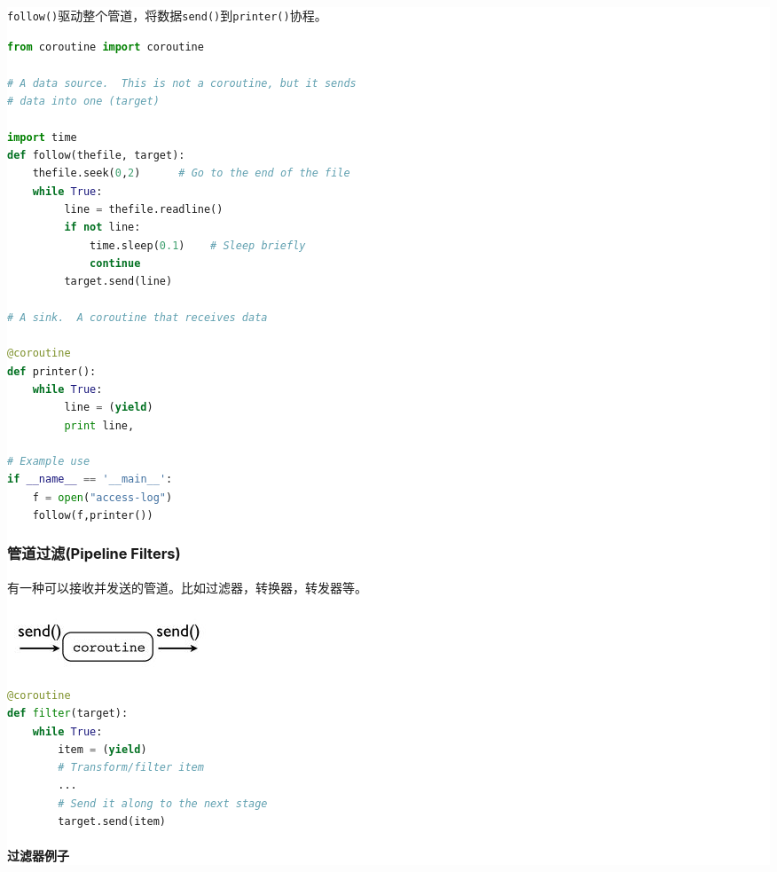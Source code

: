 `follow()`驱动整个管道，将数据`send()`到`printer()`协程。

```py
from coroutine import coroutine

# A data source.  This is not a coroutine, but it sends
# data into one (target)

import time
def follow(thefile, target):
    thefile.seek(0,2)      # Go to the end of the file
    while True:
         line = thefile.readline()
         if not line:
             time.sleep(0.1)    # Sleep briefly
             continue
         target.send(line)

# A sink.  A coroutine that receives data

@coroutine
def printer():
    while True:
         line = (yield)
         print line,

# Example use
if __name__ == '__main__':
    f = open("access-log")
    follow(f,printer())
```

### 管道过滤(Pipeline Filters)

有一种可以接收并发送的管道。比如过滤器，转换器，转发器等。

![](coroutines_2017_03_04_6.JPG)

```py
@coroutine
def filter(target): 
    while True:
        item = (yield)
        # Transform/filter item 
        ...
        # Send it along to the next stage 
        target.send(item)
```

#### 过滤器例子
